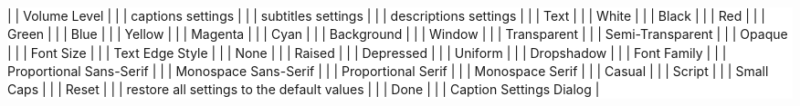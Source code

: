 |                         | Volume Level                                                                        |
|                         | captions settings                                                                   |
|                         | subtitles settings                                                                  |
|                         | descriptions settings                                                               |
|                         | Text                                                                                |
|                         | White                                                                               |
|                         | Black                                                                               |
|                         | Red                                                                                 |
|                         | Green                                                                               |
|                         | Blue                                                                                |
|                         | Yellow                                                                              |
|                         | Magenta                                                                             |
|                         | Cyan                                                                                |
|                         | Background                                                                          |
|                         | Window                                                                              |
|                         | Transparent                                                                         |
|                         | Semi-Transparent                                                                    |
|                         | Opaque                                                                              |
|                         | Font Size                                                                           |
|                         | Text Edge Style                                                                     |
|                         | None                                                                                |
|                         | Raised                                                                              |
|                         | Depressed                                                                           |
|                         | Uniform                                                                             |
|                         | Dropshadow                                                                          |
|                         | Font Family                                                                         |
|                         | Proportional Sans-Serif                                                             |
|                         | Monospace Sans-Serif                                                                |
|                         | Proportional Serif                                                                  |
|                         | Monospace Serif                                                                     |
|                         | Casual                                                                              |
|                         | Script                                                                              |
|                         | Small Caps                                                                          |
|                         | Reset                                                                               |
|                         | restore all settings to the default values                                          |
|                         | Done                                                                                |
|                         | Caption Settings Dialog                                                             |
